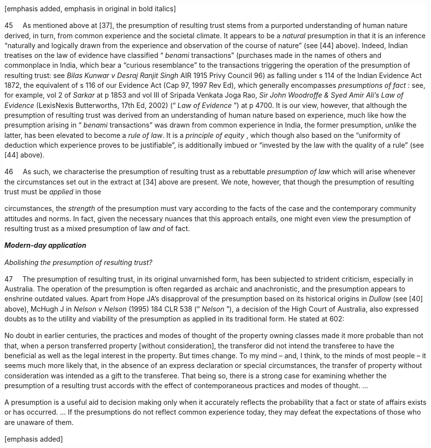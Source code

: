  [emphasis added, emphasis in original in bold italics] 

45     As mentioned above at [37], the presumption of resulting trust stems from a purported understanding of human nature derived, in turn, from common experience and the societal climate. It appears to be a _natural_ presumption in that it is an inference “naturally and logically drawn from the experience and observation of the course of nature” (see [44] above). Indeed, Indian treatises on the law of evidence have classified “ _benami_ transactions” (purchases made in the names of others and commonplace in India, which bear a “curious resemblance” to the transactions triggering the operation of the presumption of resulting trust: see _Bilas Kunwar v Desraj Ranjit Singh_ AIR 1915 Privy Council 96) as falling under s 114 of the Indian Evidence Act 1872, the equivalent of s 116 of our Evidence Act (Cap 97, 1997 Rev Ed), which generally encompasses _presumptions of fact_ : see, for example, vol 2 of _Sarkar_ at p 1853 and vol III of Sripada Venkata Joga Rao, _Sir John Woodroffe & Syed Amir Ali’s Law of Evidence_ (LexisNexis Butterworths, 17th Ed, 2002) (“ _Law of Evidence_ ”) at p 4700. It is our view, however, that although the presumption of resulting trust was derived from an understanding of human nature based on experience, much like how the presumption arising in “ _benami_ transactions” was drawn from common experience in India, the former presumption, _unlike_ the latter, has been elevated to become a _rule of law_. It is a _principle of equity_ , which though also based on the “uniformity of deduction which experience proves to be justifiable”, is additionally imbued or “invested by the law with the quality of a rule” (see [44] above). 

46     As such, we characterise the presumption of resulting trust as a rebuttable _presumption of law_ which will arise whenever the circumstances set out in the extract at [34] above are present. We note, however, that though the presumption of resulting trust must be _applied_ in those 


circumstances, the _strength_ of the presumption must vary according to the facts of the case and the contemporary community attitudes and norms. In fact, given the necessary nuances that this approach entails, one might even view the presumption of resulting trust as a mixed presumption of law _and_ of fact. 

**_Modern-day application_** 

_Abolishing the presumption of resulting trust?_ 

47     The presumption of resulting trust, in its original unvarnished form, has been subjected to strident criticism, especially in Australia. The operation of the presumption is often regarded as archaic and anachronistic, and the presumption appears to enshrine outdated values. Apart from Hope JA’s disapproval of the presumption based on its historical origins in _Dullow_ (see [40] above), McHugh J in _Nelson v Nelson_ (1995) 184 CLR 538 (“ _Nelson_ ”), a decision of the High Court of Australia, also expressed doubts as to the utility and viability of the presumption as applied in its traditional form. He stated at 602: 

 No doubt in earlier centuries, the practices and modes of thought of the property owning classes made it more probable than not that, when a person transferred property [without consideration], the transferor did not intend the transferee to have the beneficial as well as the legal interest in the property. But times change. To my mind – and, I think, to the minds of most people – it seems much more likely that, in the absence of an express declaration or special circumstances, the transfer of property without consideration was intended as a gift to the transferee. That being so, there is a strong case for examining whether the presumption of a resulting trust accords with the effect of contemporaneous practices and modes of thought. ... 

 A presumption is a useful aid to decision making only when it accurately reflects the probability that a fact or state of affairs exists or has occurred. ... If the presumptions do not reflect common experience today, they may defeat the expectations of those who are unaware of them. 

 [emphasis added] 
